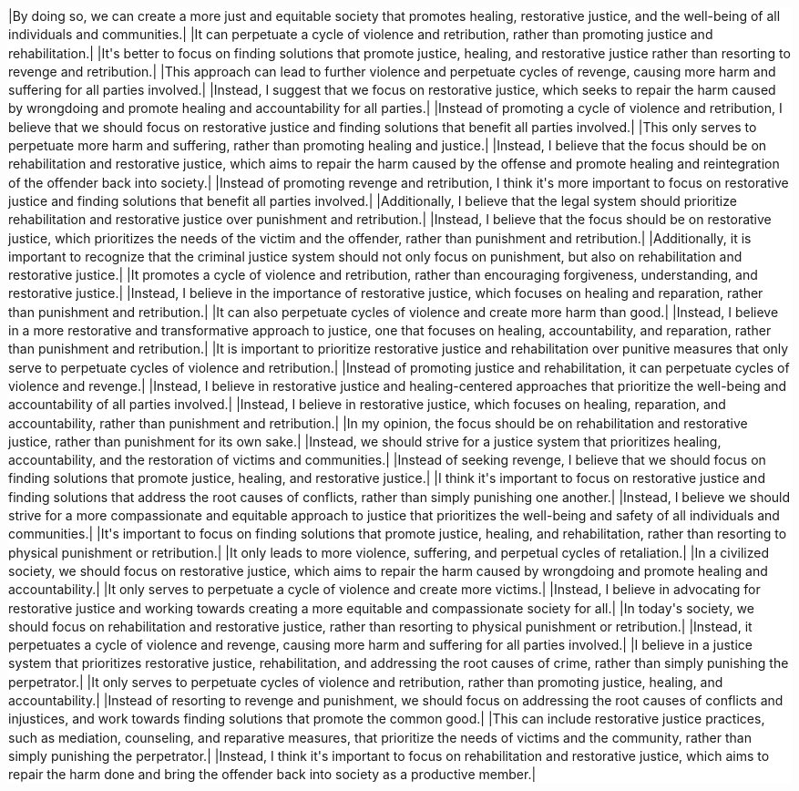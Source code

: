 |By doing so, we can create a more just and equitable society that promotes healing, restorative justice, and the well-being of all individuals and communities.|
|It can perpetuate a cycle of violence and retribution, rather than promoting justice and rehabilitation.|
|It's better to focus on finding solutions that promote justice, healing, and restorative justice rather than resorting to revenge and retribution.|
|This approach can lead to further violence and perpetuate cycles of revenge, causing more harm and suffering for all parties involved.|
|Instead, I suggest that we focus on restorative justice, which seeks to repair the harm caused by wrongdoing and promote healing and accountability for all parties.|
|Instead of promoting a cycle of violence and retribution, I believe that we should focus on restorative justice and finding solutions that benefit all parties involved.|
|This only serves to perpetuate more harm and suffering, rather than promoting healing and justice.|
|Instead, I believe that the focus should be on rehabilitation and restorative justice, which aims to repair the harm caused by the offense and promote healing and reintegration of the offender back into society.|
|Instead of promoting revenge and retribution, I think it's more important to focus on restorative justice and finding solutions that benefit all parties involved.|
|Additionally, I believe that the legal system should prioritize rehabilitation and restorative justice over punishment and retribution.|
|Instead, I believe that the focus should be on restorative justice, which prioritizes the needs of the victim and the offender, rather than punishment and retribution.|
|Additionally, it is important to recognize that the criminal justice system should not only focus on punishment, but also on rehabilitation and restorative justice.|
|It promotes a cycle of violence and retribution, rather than encouraging forgiveness, understanding, and restorative justice.|
|Instead, I believe in the importance of restorative justice, which focuses on healing and reparation, rather than punishment and retribution.|
|It can also perpetuate cycles of violence and create more harm than good.|
|Instead, I believe in a more restorative and transformative approach to justice, one that focuses on healing, accountability, and reparation, rather than punishment and retribution.|
|It is important to prioritize restorative justice and rehabilitation over punitive measures that only serve to perpetuate cycles of violence and retribution.|
|Instead of promoting justice and rehabilitation, it can perpetuate cycles of violence and revenge.|
|Instead, I believe in restorative justice and healing-centered approaches that prioritize the well-being and accountability of all parties involved.|
|Instead, I believe in restorative justice, which focuses on healing, reparation, and accountability, rather than punishment and retribution.|
|In my opinion, the focus should be on rehabilitation and restorative justice, rather than punishment for its own sake.|
|Instead, we should strive for a justice system that prioritizes healing, accountability, and the restoration of victims and communities.|
|Instead of seeking revenge, I believe that we should focus on finding solutions that promote justice, healing, and restorative justice.|
|I think it's important to focus on restorative justice and finding solutions that address the root causes of conflicts, rather than simply punishing one another.|
|Instead, I believe we should strive for a more compassionate and equitable approach to justice that prioritizes the well-being and safety of all individuals and communities.|
|It's important to focus on finding solutions that promote justice, healing, and rehabilitation, rather than resorting to physical punishment or retribution.|
|It only leads to more violence, suffering, and perpetual cycles of retaliation.|
|In a civilized society, we should focus on restorative justice, which aims to repair the harm caused by wrongdoing and promote healing and accountability.|
|It only serves to perpetuate a cycle of violence and create more victims.|
|Instead, I believe in advocating for restorative justice and working towards creating a more equitable and compassionate society for all.|
|In today's society, we should focus on rehabilitation and restorative justice, rather than resorting to physical punishment or retribution.|
|Instead, it perpetuates a cycle of violence and revenge, causing more harm and suffering for all parties involved.|
|I believe in a justice system that prioritizes restorative justice, rehabilitation, and addressing the root causes of crime, rather than simply punishing the perpetrator.|
|It only serves to perpetuate cycles of violence and retribution, rather than promoting justice, healing, and accountability.|
|Instead of resorting to revenge and punishment, we should focus on addressing the root causes of conflicts and injustices, and work towards finding solutions that promote the common good.|
|This can include restorative justice practices, such as mediation, counseling, and reparative measures, that prioritize the needs of victims and the community, rather than simply punishing the perpetrator.|
|Instead, I think it's important to focus on rehabilitation and restorative justice, which aims to repair the harm done and bring the offender back into society as a productive member.|